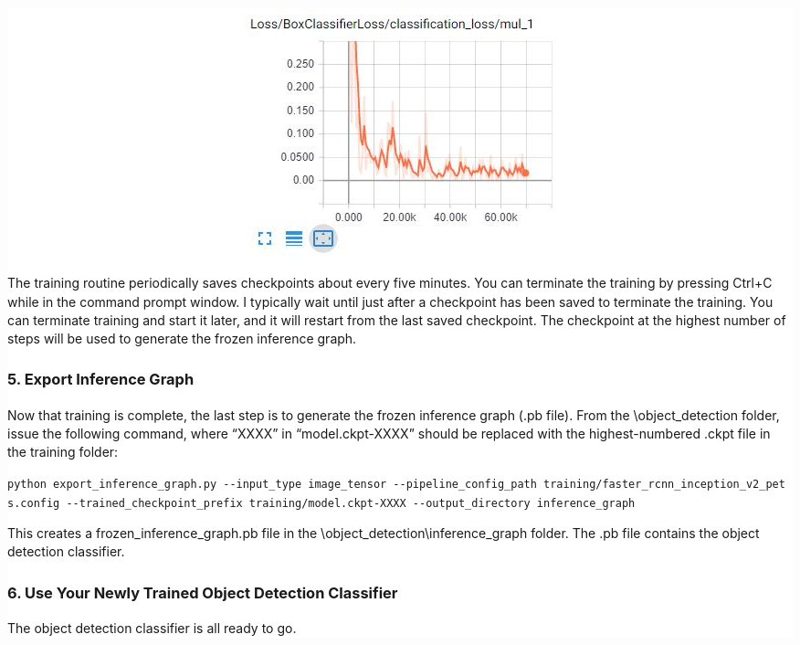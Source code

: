 <p align="center">
  <img src="doc/loss_graph.jpg">
</p>

The training routine periodically saves checkpoints about every five minutes. You can terminate the training by pressing Ctrl+C while in the command prompt window. I typically wait until just after a checkpoint has been saved to terminate the training. You can terminate training and start it later, and it will restart from the last saved checkpoint. The checkpoint at the highest number of steps will be used to generate the frozen inference graph.

### 5. Export Inference Graph
Now that training is complete, the last step is to generate the frozen inference graph (.pb file). From the \object_detection folder, issue the following command, where “XXXX” in “model.ckpt-XXXX” should be replaced with the highest-numbered .ckpt file in the training folder:
```
python export_inference_graph.py --input_type image_tensor --pipeline_config_path training/faster_rcnn_inception_v2_pets.config --trained_checkpoint_prefix training/model.ckpt-XXXX --output_directory inference_graph
```
This creates a frozen_inference_graph.pb file in the \object_detection\inference_graph folder. The .pb file contains the object detection classifier.

### 6. Use Your Newly Trained Object Detection Classifier
The object detection classifier is all ready to go.
